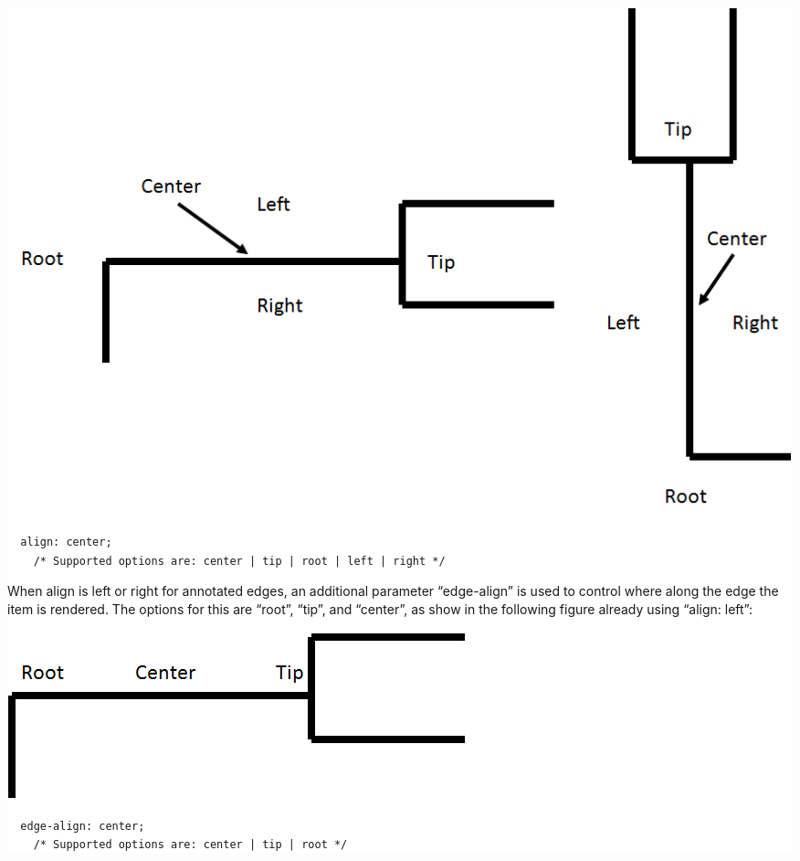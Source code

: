 <img src="fig1.png" />

<pre><code>  align: center; 
    /* Supported options are: center | tip | root | left | right */
</code></pre>

When align is left or right for annotated edges, an additional parameter “edge-align” is used to control where along the edge the item is rendered. The options for this are “root”, “tip”, and “center”, as show in the following figure already using “align: left”:

<img src="fig2.png" />

<pre><code>  edge-align: center; 
    /* Supported options are: center | tip | root */
</code></pre>
